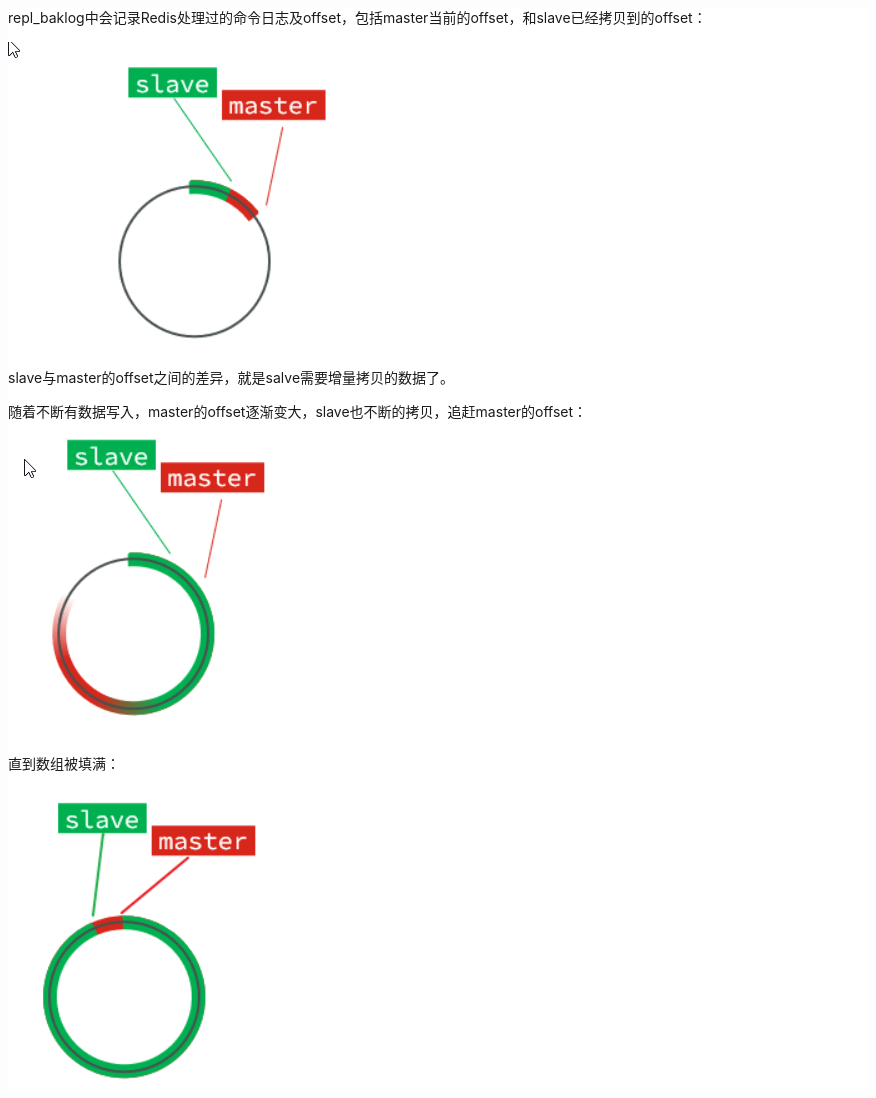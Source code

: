 repl_baklog中会记录Redis处理过的命令日志及offset，包括master当前的offset，和slave已经拷贝到的offset：

![image-20220418175731308](index.assets/image-20220418175731308.png)



slave与master的offset之间的差异，就是salve需要增量拷贝的数据了。

随着不断有数据写入，master的offset逐渐变大，slave也不断的拷贝，追赶master的offset：

![image-20220418175750278](index.assets/image-20220418175750278.png)

直到数组被填满：

![image-20220418175805680](index.assets/image-20220418175805680.png)
